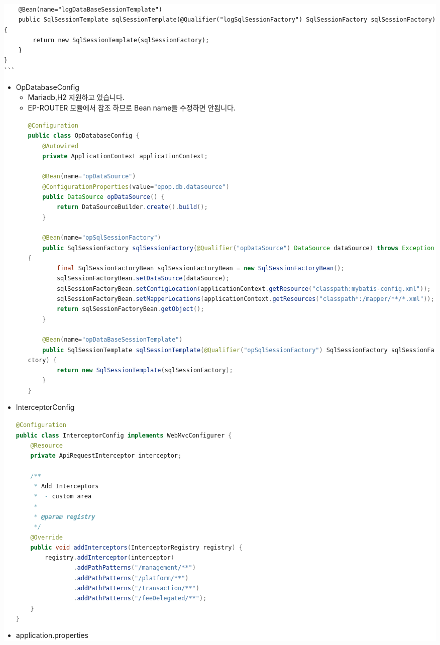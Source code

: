         @Bean(name="logDataBaseSessionTemplate")
        public SqlSessionTemplate sqlSessionTemplate(@Qualifier("logSqlSessionFactory") SqlSessionFactory sqlSessionFactory) {
            return new SqlSessionTemplate(sqlSessionFactory);
        }
    }
    ```
- OpDatabaseConfig
  - Mariadb,H2 지원하고 있습니다.
  - EP-ROUTER 모듈에서 참조 하므로 Bean name을 수정하면 안됩니다.
    ```java
    @Configuration
    public class OpDatabaseConfig {
        @Autowired
        private ApplicationContext applicationContext;
    
        @Bean(name="opDataSource")
        @ConfigurationProperties(value="epop.db.datasource")
        public DataSource opDataSource() {
            return DataSourceBuilder.create().build();
        }
    
        @Bean(name="opSqlSessionFactory")
        public SqlSessionFactory sqlSessionFactory(@Qualifier("opDataSource") DataSource dataSource) throws Exception {
            final SqlSessionFactoryBean sqlSessionFactoryBean = new SqlSessionFactoryBean();
            sqlSessionFactoryBean.setDataSource(dataSource);
            sqlSessionFactoryBean.setConfigLocation(applicationContext.getResource("classpath:mybatis-config.xml"));
            sqlSessionFactoryBean.setMapperLocations(applicationContext.getResources("classpath*:/mapper/**/*.xml"));
            return sqlSessionFactoryBean.getObject();
        }
    
        @Bean(name="opDataBaseSessionTemplate")
        public SqlSessionTemplate sqlSessionTemplate(@Qualifier("opSqlSessionFactory") SqlSessionFactory sqlSessionFactory) {
            return new SqlSessionTemplate(sqlSessionFactory);
        }
    }
    ```
- InterceptorConfig
  ```java
  @Configuration
  public class InterceptorConfig implements WebMvcConfigurer {
      @Resource
      private ApiRequestInterceptor interceptor;
  
      /**
       * Add Interceptors
       *  - custom area
       *
       * @param registry
       */
      @Override
      public void addInterceptors(InterceptorRegistry registry) {
          registry.addInterceptor(interceptor)
                  .addPathPatterns("/management/**")
                  .addPathPatterns("/platform/**")
                  .addPathPatterns("/transaction/**")
                  .addPathPatterns("/feeDelegated/**");
      }
  }
  ```
- application.properties